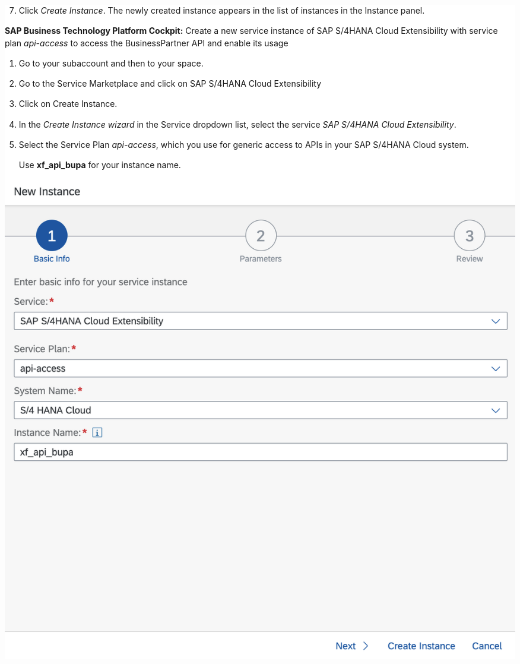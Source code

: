 
7. Click *Create Instance*. The newly created instance appears in the list of instances in the Instance panel.

**SAP Business Technology Platform Cockpit:** Create a new service instance of SAP S/4HANA Cloud Extensibility with service plan *api-access* to access the BusinessPartner API and enable its usage

1. Go to your subaccount and then to your space.

2. Go to the Service Marketplace and click on SAP S/4HANA Cloud Extensibility

3. Click on Create Instance.

4. In the *Create Instance wizard* in the Service dropdown list, select the service *SAP S/4HANA Cloud Extensibility*.

5. Select the Service Plan *api-access*, which you use for generic access to APIs in your SAP S/4HANA Cloud system.

   Use **xf_api_bupa** for your instance name.


 ![Instance](./images/setup21.png)
